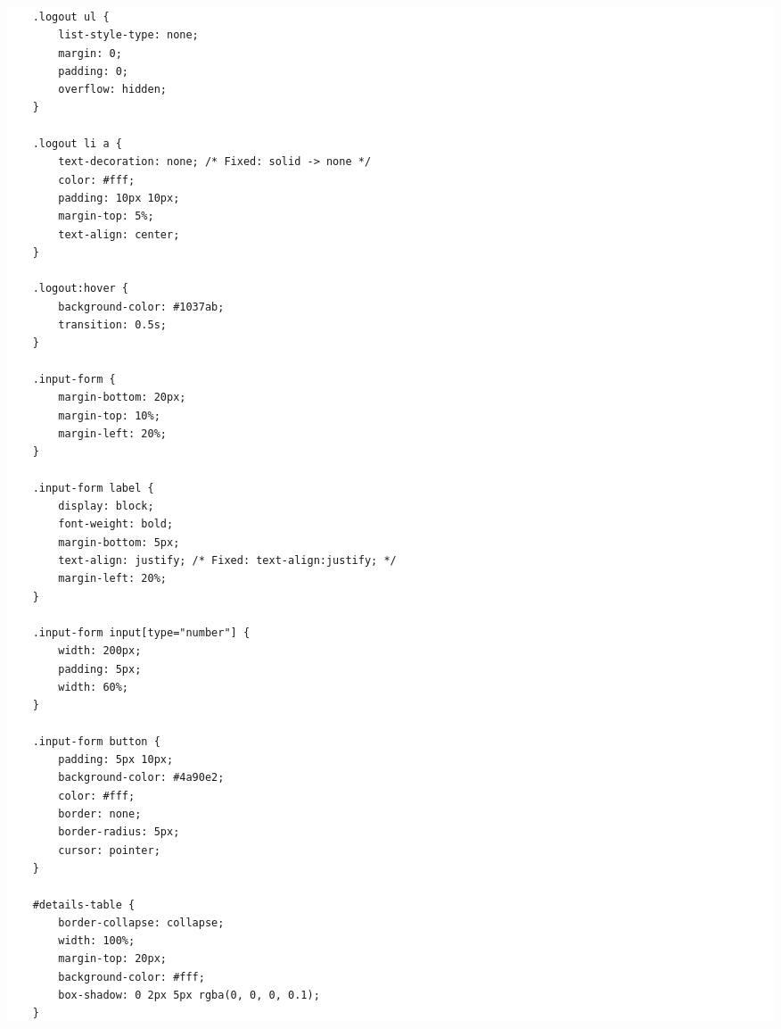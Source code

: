         .logout ul {
            list-style-type: none;
            margin: 0;
            padding: 0;
            overflow: hidden;
        }

        .logout li a {
            text-decoration: none; /* Fixed: solid -> none */
            color: #fff;
            padding: 10px 10px;
            margin-top: 5%;
            text-align: center;
        }

        .logout:hover {
            background-color: #1037ab;
            transition: 0.5s;
        }

        .input-form {
            margin-bottom: 20px;
            margin-top: 10%;
            margin-left: 20%;
        }

        .input-form label {
            display: block;
            font-weight: bold;
            margin-bottom: 5px;
            text-align: justify; /* Fixed: text-align:justify; */
            margin-left: 20%;
        }

        .input-form input[type="number"] {
            width: 200px;
            padding: 5px;
            width: 60%;
        }

        .input-form button {
            padding: 5px 10px;
            background-color: #4a90e2;
            color: #fff;
            border: none;
            border-radius: 5px;
            cursor: pointer;
        }

        #details-table {
            border-collapse: collapse;
            width: 100%;
            margin-top: 20px;
            background-color: #fff;
            box-shadow: 0 2px 5px rgba(0, 0, 0, 0.1);
        }
